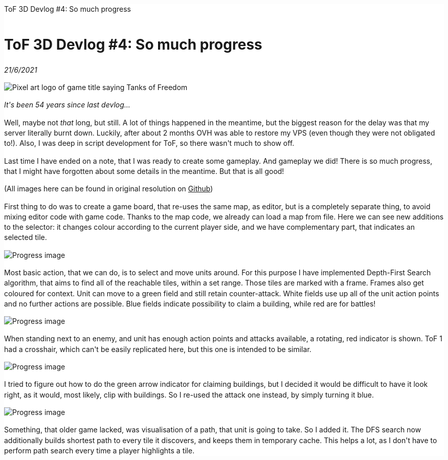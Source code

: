 ToF 3D Devlog #4: So much progress

# ToF 3D Devlog #4: So much progress
*21/6/2021*

![Pixel art logo of game title saying Tanks of Freedom](/assets/images/articles/tof-devlog-4/tof_logo.png "Game title logo")

*It's been 54 years since last devlog...*

Well, maybe not *that* long, but still. A lot of things happened in the meantime, but the biggest reason for the delay was that my server literally burnt down. Luckily, after about 2 months OVH was able to restore my VPS (even though they were not obligated to!). Also, I was deep in script development for ToF, so there wasn't much to show off.

Last time I have ended on a note, that I was ready to create some gameplay. And gameplay we did! There is so much progress, that I might have forgotten about some details in the meantime. But that is all good!

(All images here can be found in original resolution on [Github](https://github.com/P1X-in/Tanks-of-Freedom-3-D/tree/master/docs/devlog))

First thing to do was to create a game board, that re-uses the same map, as editor, but is a completely separate thing, to avoid mixing editor code with game code. Thanks to the map code, we already can load a map from file. Here we can see new additions to the selector: it changes colour according to the current player side, and we have complementary part, that indicates an selected tile.

![Progress image](/assets/images/articles/tof-devlog-4/progress_056.png "Progress image")

Most basic action, that we can do, is to select and move units around. For this purpose I have implemented Depth-First Search algorithm, that aims to find all of the reachable tiles, within a set range. Those tiles are marked with a frame. Frames also get coloured for context. Unit can move to a green field and still retain counter-attack. White fields use up all of the unit action points and no further actions are possible. Blue fields indicate possibility to claim a building, while red are for battles!

![Progress image](/assets/images/articles/tof-devlog-4/progress_057.png "Progress image")

When standing next to an enemy, and unit has enough action points and attacks available, a rotating, red indicator is shown. ToF 1 had a crosshair, which can't be easily replicated here, but this one is intended to be similar.

![Progress image](/assets/images/articles/tof-devlog-4/progress_058.png "Progress image")

I tried to figure out how to do the green arrow indicator for claiming buildings, but I decided it would be difficult to have it look right, as it would, most likely, clip with buildings. So I re-used the attack one instead, by simply turning it blue.

![Progress image](/assets/images/articles/tof-devlog-4/progress_059.png "Progress image")

Something, that older game lacked, was visualisation of a path, that unit is going to take. So I added it. The DFS search now additionally builds shortest path to every tile it discovers, and keeps them in temporary cache. This helps a lot, as I don't have to perform path search every time a player highlights a tile.
